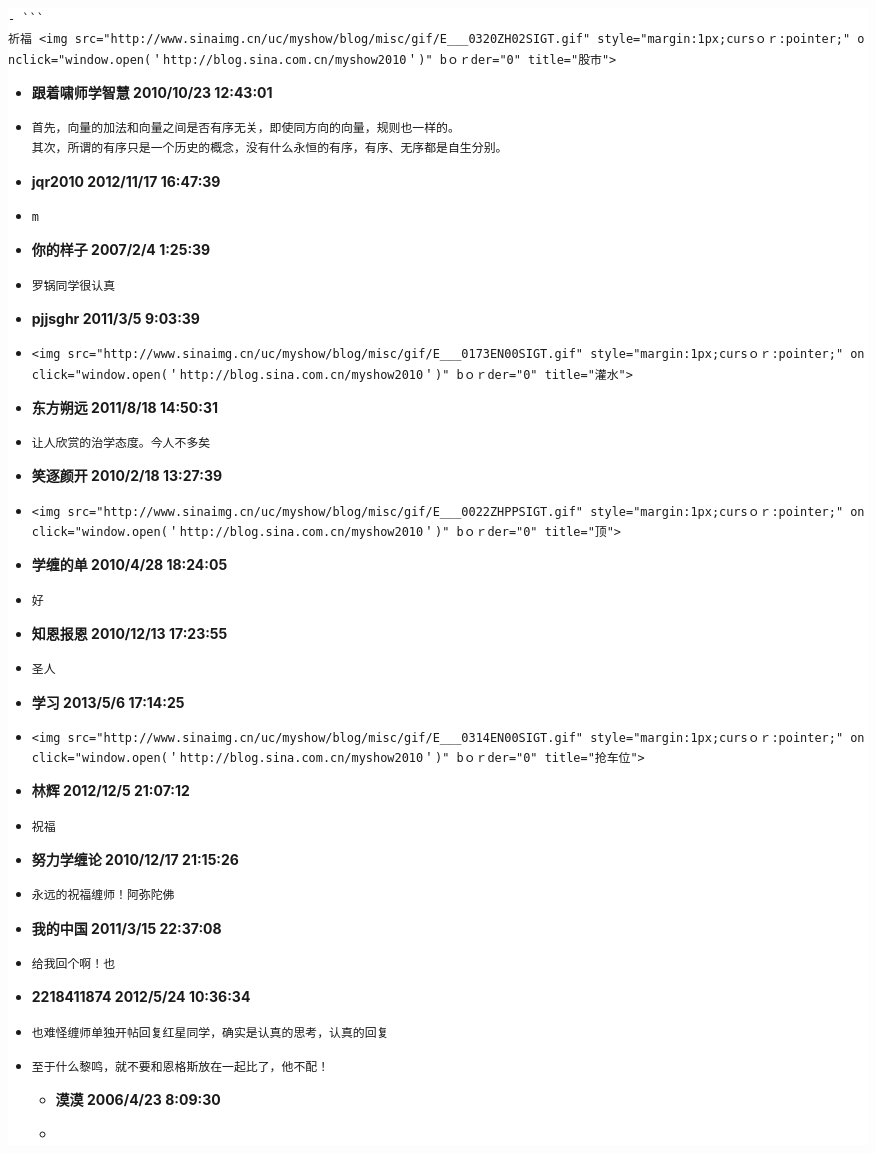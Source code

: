   ```
- ```
  祈福 <img src="http://www.sinaimg.cn/uc/myshow/blog/misc/gif/E___0320ZH02SIGT.gif" style="margin:1px;cursｏｒ:pointer;" onclick="window.open(＇http://blog.sina.com.cn/myshow2010＇)" bｏｒder="0" title="股市">
  ```
- **跟着啸师学智慧 2010/10/23 12:43:01**
- ```
  首先，向量的加法和向量之间是否有序无关，即使同方向的向量，规则也一样的。
  其次，所谓的有序只是一个历史的概念，没有什么永恒的有序，有序、无序都是自生分别。
  ```
- **jqr2010 2012/11/17 16:47:39**
- ```
  m
  ```
- **你的样子 2007/2/4 1:25:39**
- ```
  罗锅同学很认真
  ```
- **pjjsghr 2011/3/5 9:03:39**
- ```
  <img src="http://www.sinaimg.cn/uc/myshow/blog/misc/gif/E___0173EN00SIGT.gif" style="margin:1px;cursｏｒ:pointer;" onclick="window.open(＇http://blog.sina.com.cn/myshow2010＇)" bｏｒder="0" title="灌水">
  ```
- **东方朔远 2011/8/18 14:50:31**
- ```
  让人欣赏的治学态度。今人不多矣
  ```
- **笑逐颜开 2010/2/18 13:27:39**
- ```
  <img src="http://www.sinaimg.cn/uc/myshow/blog/misc/gif/E___0022ZHPPSIGT.gif" style="margin:1px;cursｏｒ:pointer;" onclick="window.open(＇http://blog.sina.com.cn/myshow2010＇)" bｏｒder="0" title="顶">
  ```
- **学缠的单 2010/4/28 18:24:05**
- ```
  好
  ```
- **知恩报恩 2010/12/13 17:23:55**
- ```
  圣人
  ```
- **学习 2013/5/6 17:14:25**
- ```
  <img src="http://www.sinaimg.cn/uc/myshow/blog/misc/gif/E___0314EN00SIGT.gif" style="margin:1px;cursｏｒ:pointer;" onclick="window.open(＇http://blog.sina.com.cn/myshow2010＇)" bｏｒder="0" title="抢车位">
  ```
- **林辉 2012/12/5 21:07:12**
- ```
  祝福
  ```
- **努力学缠论 2010/12/17 21:15:26**
- ```
  永远的祝福缠师！阿弥陀佛
  ```
- **我的中国 2011/3/15 22:37:08**
- ```
  给我回个啊！也
  ```
- **2218411874 2012/5/24 10:36:34**
- ```
  也难怪缠师单独开帖回复红星同学，确实是认真的思考，认真的回复
  ```
- ```
  至于什么黎鸣，就不要和恩格斯放在一起比了，他不配！
  ```
   - **漠漠 2006/4/23 8:09:30**
   - ```